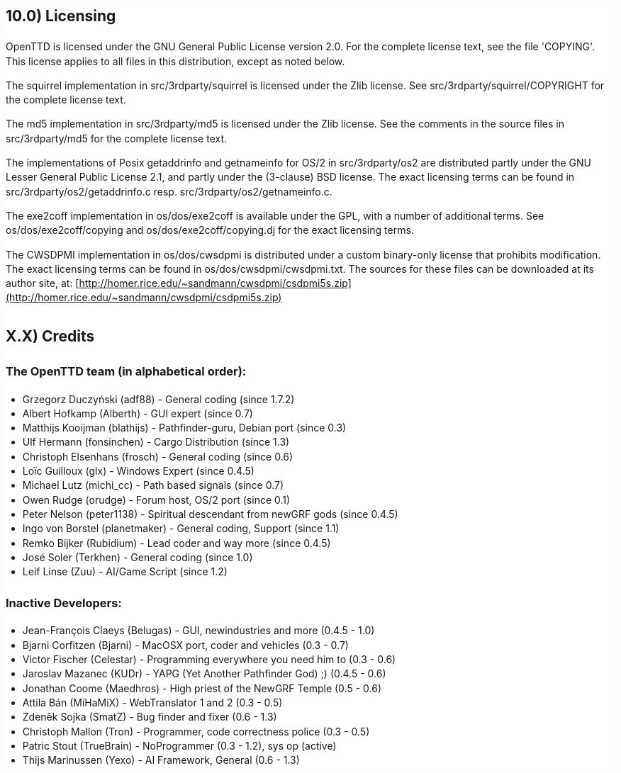 ## 10.0) Licensing

OpenTTD is licensed under the GNU General Public License version 2.0. For
the complete license text, see the file 'COPYING'. This license applies
to all files in this distribution, except as noted below.

The squirrel implementation in src/3rdparty/squirrel is licensed under
the Zlib license. See src/3rdparty/squirrel/COPYRIGHT for the complete
license text.

The md5 implementation in src/3rdparty/md5 is licensed under the Zlib
license. See the comments in the source files in src/3rdparty/md5 for
the complete license text.

The implementations of Posix getaddrinfo and getnameinfo for OS/2 in
src/3rdparty/os2 are distributed partly under the GNU Lesser General Public
License 2.1, and partly under the (3-clause) BSD license. The exact licensing
terms can be found in src/3rdparty/os2/getaddrinfo.c resp.
src/3rdparty/os2/getnameinfo.c.

The exe2coff implementation in os/dos/exe2coff is available under the
GPL, with a number of additional terms. See os/dos/exe2coff/copying and
os/dos/exe2coff/copying.dj for the exact licensing terms.

The CWSDPMI implementation in os/dos/cwsdpmi is distributed under a
custom binary-only license that prohibits modification. The exact
licensing terms can be found in os/dos/cwsdpmi/cwsdpmi.txt. The sources
for these files can be downloaded at its author site, at:
[http://homer.rice.edu/~sandmann/cwsdpmi/csdpmi5s.zip](http://homer.rice.edu/~sandmann/cwsdpmi/csdpmi5s.zip)

## X.X) Credits

### The OpenTTD team (in alphabetical order):

- Grzegorz Duczyński (adf88)      - General coding (since 1.7.2)
- Albert Hofkamp (Alberth)        - GUI expert (since 0.7)
- Matthijs Kooijman (blathijs)    - Pathfinder-guru, Debian port (since 0.3)
- Ulf Hermann (fonsinchen)        - Cargo Distribution (since 1.3)
- Christoph Elsenhans (frosch)    - General coding (since 0.6)
- Loïc Guilloux (glx)             - Windows Expert (since 0.4.5)
- Michael Lutz (michi_cc)         - Path based signals (since 0.7)
- Owen Rudge (orudge)             - Forum host, OS/2 port (since 0.1)
- Peter Nelson (peter1138)        - Spiritual descendant from newGRF gods (since 0.4.5)
- Ingo von Borstel (planetmaker)  - General coding, Support (since 1.1)
- Remko Bijker (Rubidium)         - Lead coder and way more (since 0.4.5)
- José Soler (Terkhen)            - General coding (since 1.0)
- Leif Linse (Zuu)                - AI/Game Script (since 1.2)

### Inactive Developers:

- Jean-François Claeys (Belugas)  - GUI, newindustries and more (0.4.5 - 1.0)
- Bjarni Corfitzen (Bjarni)       - MacOSX port, coder and vehicles (0.3 - 0.7)
- Victor Fischer (Celestar)       - Programming everywhere you need him to (0.3 - 0.6)
- Jaroslav Mazanec (KUDr)         - YAPG (Yet Another Pathfinder God) ;) (0.4.5 - 0.6)
- Jonathan Coome (Maedhros)       - High priest of the NewGRF Temple (0.5 - 0.6)
- Attila Bán (MiHaMiX)            - WebTranslator 1 and 2 (0.3 - 0.5)
- Zdeněk Sojka (SmatZ)            - Bug finder and fixer (0.6 - 1.3)
- Christoph Mallon (Tron)         - Programmer, code correctness police (0.3 - 0.5)
- Patric Stout (TrueBrain)        - NoProgrammer (0.3 - 1.2), sys op (active)
- Thijs Marinussen (Yexo)         - AI Framework, General (0.6 - 1.3)
